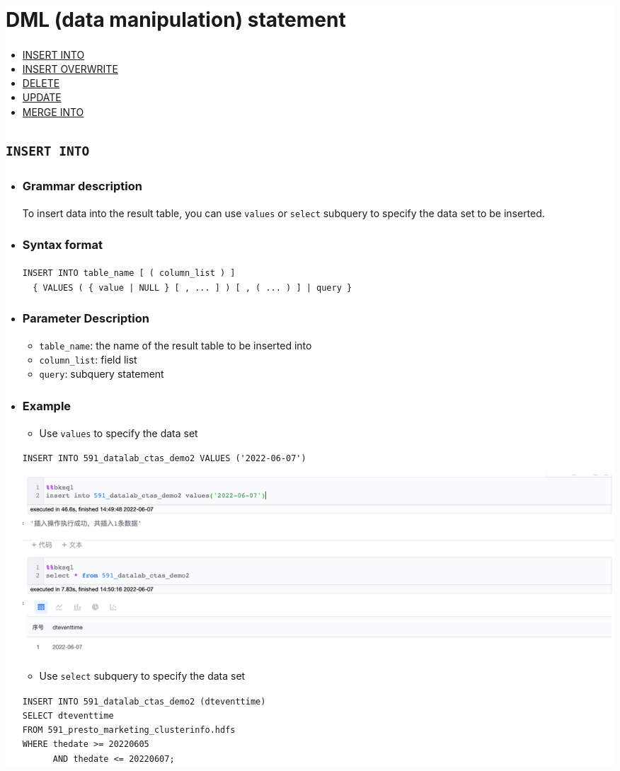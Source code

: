 # DML (data manipulation) statement
- [INSERT INTO](#insert-into)
- [INSERT OVERWRITE](#insert-overwrite)
- [DELETE](#delete)
- [UPDATE](#update)
- [MERGE INTO](#merge-into)

## `INSERT INTO`
- ### Grammar description
   To insert data into the result table, you can use `values` or `select` subquery to specify the data set to be inserted.

- ### Syntax format
   ```mysql
   INSERT INTO table_name [ ( column_list ) ]
     { VALUES ( { value | NULL } [ , ... ] ) [ , ( ... ) ] | query }
   ```
  
- ### Parameter Description
   - `table_name`: the name of the result table to be inserted into
   - `column_list`: field list
   - `query`: subquery statement

- ### Example
   - Use `values` to specify the data set
   ```mysql
   INSERT INTO 591_datalab_ctas_demo2 VALUES ('2022-06-07')
   ```

   ![](../../../assets/datalab/bksql/dml/insert_into_values.png)

   - Use `select` subquery to specify the data set
   ```mysql
   INSERT INTO 591_datalab_ctas_demo2 (dteventtime)
   SELECT dteventtime
   FROM 591_presto_marketing_clusterinfo.hdfs
   WHERE thedate >= 20220605
         AND thedate <= 20220607;
   ```
